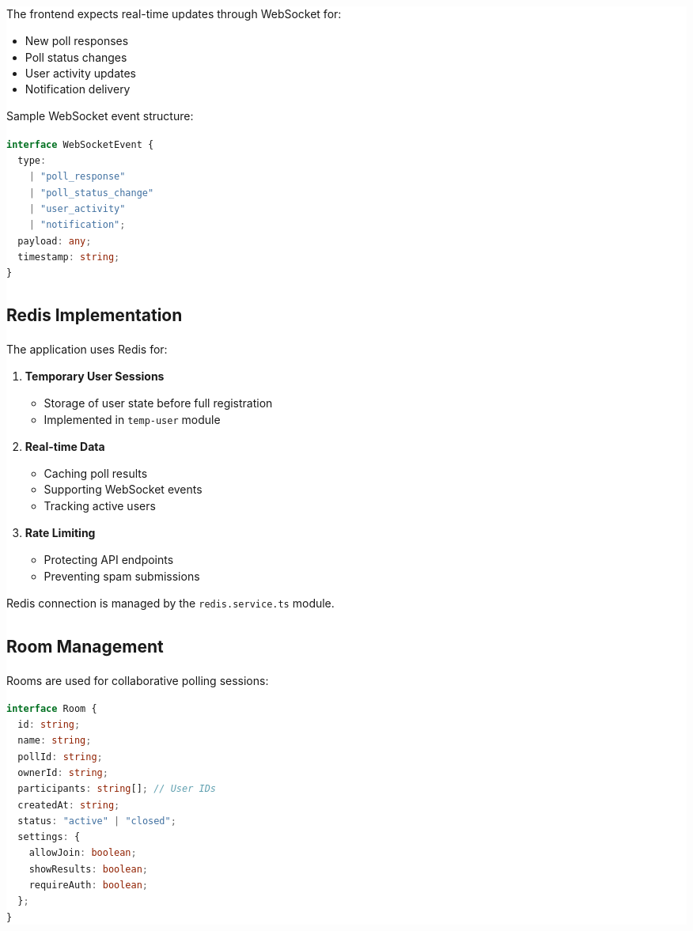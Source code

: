The frontend expects real-time updates through WebSocket for:

- New poll responses
- Poll status changes
- User activity updates
- Notification delivery

Sample WebSocket event structure:

```typescript
interface WebSocketEvent {
  type:
    | "poll_response"
    | "poll_status_change"
    | "user_activity"
    | "notification";
  payload: any;
  timestamp: string;
}
```

## Redis Implementation

The application uses Redis for:

1. **Temporary User Sessions**
   - Storage of user state before full registration
   - Implemented in `temp-user` module

2. **Real-time Data**
   - Caching poll results
   - Supporting WebSocket events
   - Tracking active users

3. **Rate Limiting**
   - Protecting API endpoints
   - Preventing spam submissions

Redis connection is managed by the `redis.service.ts` module.

## Room Management

Rooms are used for collaborative polling sessions:

```typescript
interface Room {
  id: string;
  name: string;
  pollId: string;
  ownerId: string;
  participants: string[]; // User IDs
  createdAt: string;
  status: "active" | "closed";
  settings: {
    allowJoin: boolean;
    showResults: boolean;
    requireAuth: boolean;
  };
}
```
